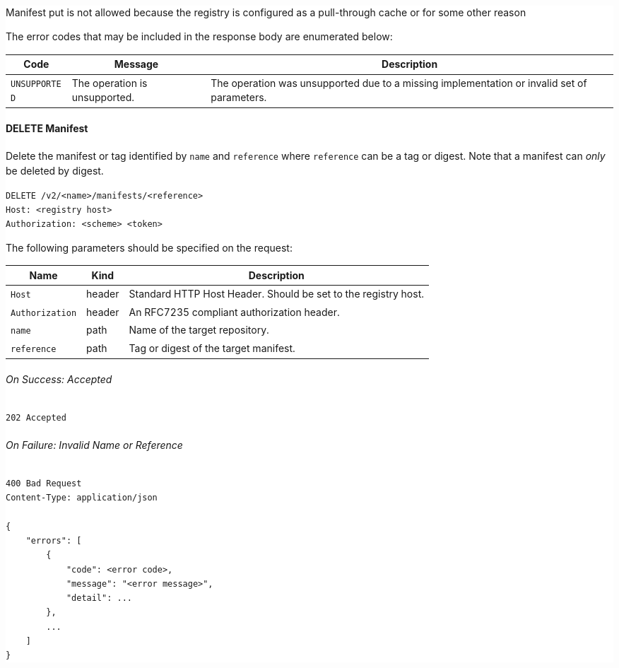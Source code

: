 Manifest put is not allowed because the registry is configured as a pull-through cache or for some other reason



The error codes that may be included in the response body are enumerated below:

|Code|Message|Description|
|----|-------|-----------|
| `UNSUPPORTED` | The operation is unsupported. | The operation was unsupported due to a missing implementation or invalid set of parameters. |




#### DELETE Manifest

Delete the manifest or tag identified by `name` and `reference` where `reference` can be a tag or digest. Note that a manifest can _only_ be deleted by digest.



```
DELETE /v2/<name>/manifests/<reference>
Host: <registry host>
Authorization: <scheme> <token>
```




The following parameters should be specified on the request:

|Name|Kind|Description|
|----|----|-----------|
|`Host`|header|Standard HTTP Host Header. Should be set to the registry host.|
|`Authorization`|header|An RFC7235 compliant authorization header.|
|`name`|path|Name of the target repository.|
|`reference`|path|Tag or digest of the target manifest.|




###### On Success: Accepted

```
202 Accepted
```






###### On Failure: Invalid Name or Reference

```
400 Bad Request
Content-Type: application/json

{
	"errors": [
	    {
            "code": <error code>,
            "message": "<error message>",
            "detail": ...
        },
        ...
    ]
}
```
